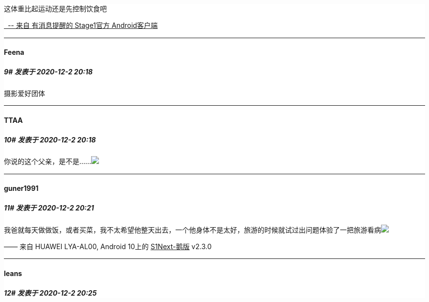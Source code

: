 


这体重比起运动还是先控制饮食吧

[  -- 来自 有消息提醒的 Stage1官方 Android客户端](https://www.coolapk.com/apk/140634)







*****

####  Feena  
##### 9#       发表于 2020-12-2 20:18




摄影爱好团体







*****

####  TTAA  
##### 10#       发表于 2020-12-2 20:18




你说的这个父亲，是不是……<img src="https://static.saraba1st.com/image/smiley/face2017/037.png" referrerpolicy="no-referrer">







*****

####  guner1991  
##### 11#       发表于 2020-12-2 20:21




我爸就每天做做饭，或者买菜，我不太希望他整天出去，一个他身体不是太好，旅游的时候就试过出问题体验了一把旅游看病<img src="https://static.saraba1st.com/image/smiley/face2017/068.png" referrerpolicy="no-referrer">



—— 来自 HUAWEI LYA-AL00, Android 10上的 [S1Next-鹅版](https://github.com/ykrank/S1-Next/releases) v2.3.0







*****

####  leans  
##### 12#       发表于 2020-12-2 20:25

